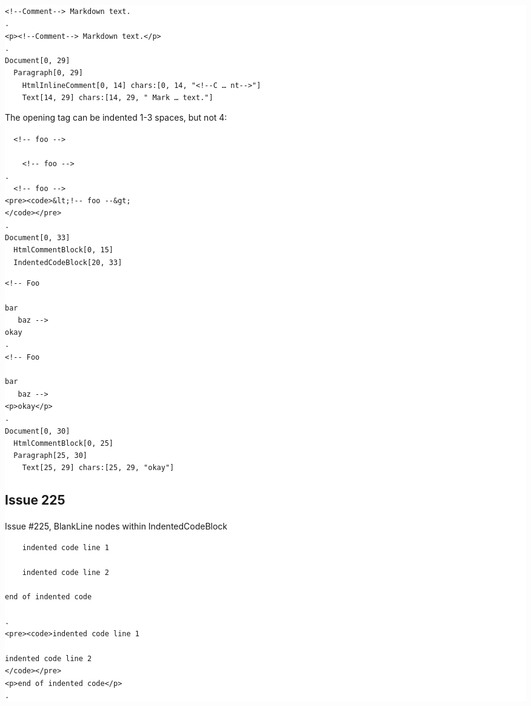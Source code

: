 
```````````````````````````````` example(Issue 158: 2) options(html-comment-full-lines)
<!--Comment--> Markdown text.
.
<p><!--Comment--> Markdown text.</p>
.
Document[0, 29]
  Paragraph[0, 29]
    HtmlInlineComment[0, 14] chars:[0, 14, "<!--C … nt-->"]
    Text[14, 29] chars:[14, 29, " Mark … text."]
````````````````````````````````


The opening tag can be indented 1-3 spaces, but not 4:

```````````````````````````````` example Issue 158: 3
  <!-- foo -->

    <!-- foo -->
.
  <!-- foo -->
<pre><code>&lt;!-- foo --&gt;
</code></pre>
.
Document[0, 33]
  HtmlCommentBlock[0, 15]
  IndentedCodeBlock[20, 33]
````````````````````````````````


```````````````````````````````` example Issue 158: 4
<!-- Foo

bar
   baz -->
okay
.
<!-- Foo

bar
   baz -->
<p>okay</p>
.
Document[0, 30]
  HtmlCommentBlock[0, 25]
  Paragraph[25, 30]
    Text[25, 29] chars:[25, 29, "okay"]
````````````````````````````````


## Issue 225 

Issue #225, BlankLine nodes within IndentedCodeBlock

```````````````````````````````` example(Issue 225: 1) options(keep-blank-lines)
    indented code line 1
    
    indented code line 2
    
end of indented code    
    
.
<pre><code>indented code line 1

indented code line 2
</code></pre>
<p>end of indented code</p>
.
````````````````````````````````

  [1]: http://daringfireball.net/projects/markdown/
  [2]: http://www.fileformat.info/info/unicode/char/2163/index.htm
[1]: http://www.google.com/⏎
[2]: http://www.amazon.com/
[1]: http://www.google.com/
[2]: http://www.amazon.com/
[id]: /images/icons/up_16.gif "Title"
[id]: /images/icons/up_16.gif "Title"
[id]: /images/icons/up_16.gif "Title"
[id]: /images/icons/up_16.gif "Title"
[id]: /images/icons/up_16.gif "Title"
[id]: /images/icons/up_16.gif "Title"
[id]: /images/icons/up_16.gif "Title"
[id]: /images/icons/up_16.gif "Title"
[id]: https://www.example.com/img.png "test"
[id]: https://www.example.com/img.png "test"